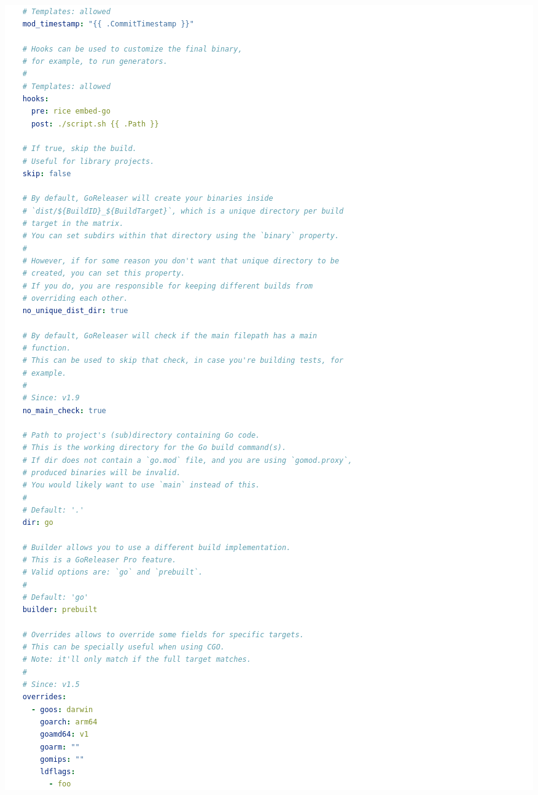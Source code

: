 ```yaml
    # Templates: allowed
    mod_timestamp: "{{ .CommitTimestamp }}"

    # Hooks can be used to customize the final binary,
    # for example, to run generators.
    #
    # Templates: allowed
    hooks:
      pre: rice embed-go
      post: ./script.sh {{ .Path }}

    # If true, skip the build.
    # Useful for library projects.
    skip: false

    # By default, GoReleaser will create your binaries inside
    # `dist/${BuildID}_${BuildTarget}`, which is a unique directory per build
    # target in the matrix.
    # You can set subdirs within that directory using the `binary` property.
    #
    # However, if for some reason you don't want that unique directory to be
    # created, you can set this property.
    # If you do, you are responsible for keeping different builds from
    # overriding each other.
    no_unique_dist_dir: true

    # By default, GoReleaser will check if the main filepath has a main
    # function.
    # This can be used to skip that check, in case you're building tests, for
    # example.
    #
    # Since: v1.9
    no_main_check: true

    # Path to project's (sub)directory containing Go code.
    # This is the working directory for the Go build command(s).
    # If dir does not contain a `go.mod` file, and you are using `gomod.proxy`,
    # produced binaries will be invalid.
    # You would likely want to use `main` instead of this.
    #
    # Default: '.'
    dir: go

    # Builder allows you to use a different build implementation.
    # This is a GoReleaser Pro feature.
    # Valid options are: `go` and `prebuilt`.
    #
    # Default: 'go'
    builder: prebuilt

    # Overrides allows to override some fields for specific targets.
    # This can be specially useful when using CGO.
    # Note: it'll only match if the full target matches.
    #
    # Since: v1.5
    overrides:
      - goos: darwin
        goarch: arm64
        goamd64: v1
        goarm: ""
        gomips: ""
        ldflags:
          - foo
```